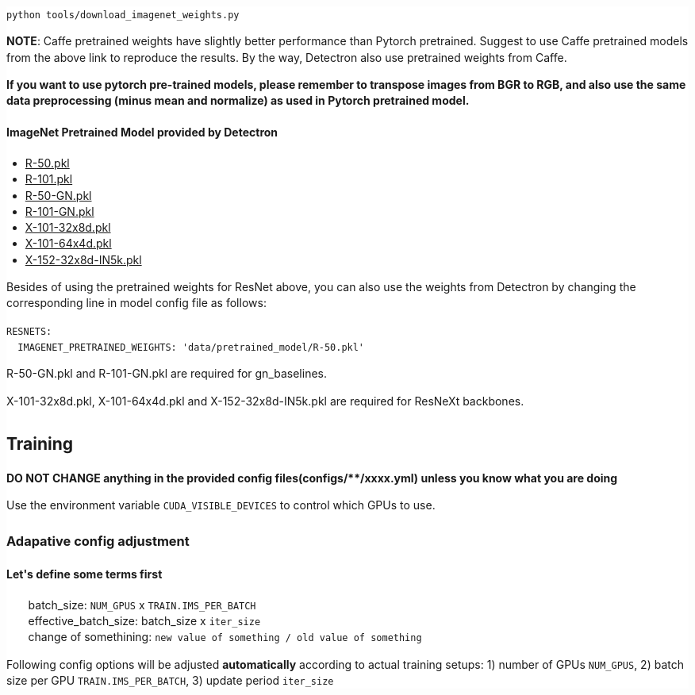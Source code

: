 ```
python tools/download_imagenet_weights.py
```

**NOTE**: Caffe pretrained weights have slightly better performance than Pytorch pretrained. Suggest to use Caffe pretrained models from the above link to reproduce the results. By the way, Detectron also use pretrained weights from Caffe.

**If you want to use pytorch pre-trained models, please remember to transpose images from BGR to RGB, and also use the same data preprocessing (minus mean and normalize) as used in Pytorch pretrained model.**

#### ImageNet Pretrained Model provided by Detectron

- [R-50.pkl](https://s3-us-west-2.amazonaws.com/detectron/ImageNetPretrained/MSRA/R-50.pkl)
- [R-101.pkl](https://s3-us-west-2.amazonaws.com/detectron/ImageNetPretrained/MSRA/R-101.pkl)
- [R-50-GN.pkl](https://s3-us-west-2.amazonaws.com/detectron/ImageNetPretrained/47261647/R-50-GN.pkl)
- [R-101-GN.pkl](https://s3-us-west-2.amazonaws.com/detectron/ImageNetPretrained/47592356/R-101-GN.pkl)
- [X-101-32x8d.pkl](https://s3-us-west-2.amazonaws.com/detectron/ImageNetPretrained/20171220/X-101-32x8d.pkl)
- [X-101-64x4d.pkl](https://s3-us-west-2.amazonaws.com/detectron/ImageNetPretrained/FBResNeXt/X-101-64x4d.pkl)
- [X-152-32x8d-IN5k.pkl](https://s3-us-west-2.amazonaws.com/detectron/ImageNetPretrained/25093814/X-152-32x8d-IN5k.pkl)

Besides of using the pretrained weights for ResNet above, you can also use the weights from Detectron by changing the corresponding line in model config file as follows:
```
RESNETS:
  IMAGENET_PRETRAINED_WEIGHTS: 'data/pretrained_model/R-50.pkl'
```

R-50-GN.pkl and R-101-GN.pkl are required for gn_baselines.

X-101-32x8d.pkl, X-101-64x4d.pkl and X-152-32x8d-IN5k.pkl are required for ResNeXt backbones.

## Training

**DO NOT CHANGE anything in the provided config files(configs/\*\*/xxxx.yml) unless you know what you are doing**

Use the environment variable `CUDA_VISIBLE_DEVICES` to control which GPUs to use.

### Adapative config adjustment

#### Let's define some terms first

&nbsp;&nbsp;&nbsp;&nbsp;&nbsp;&nbsp; batch_size:            `NUM_GPUS` x `TRAIN.IMS_PER_BATCH`  
&nbsp;&nbsp;&nbsp;&nbsp;&nbsp;&nbsp; effective_batch_size:  batch_size x `iter_size`  
&nbsp;&nbsp;&nbsp;&nbsp;&nbsp;&nbsp; change of somethining: `new value of something / old value of something`

Following config options will be adjusted **automatically** according to actual training setups: 1) number of GPUs `NUM_GPUS`, 2) batch size per GPU `TRAIN.IMS_PER_BATCH`, 3) update period `iter_size`
